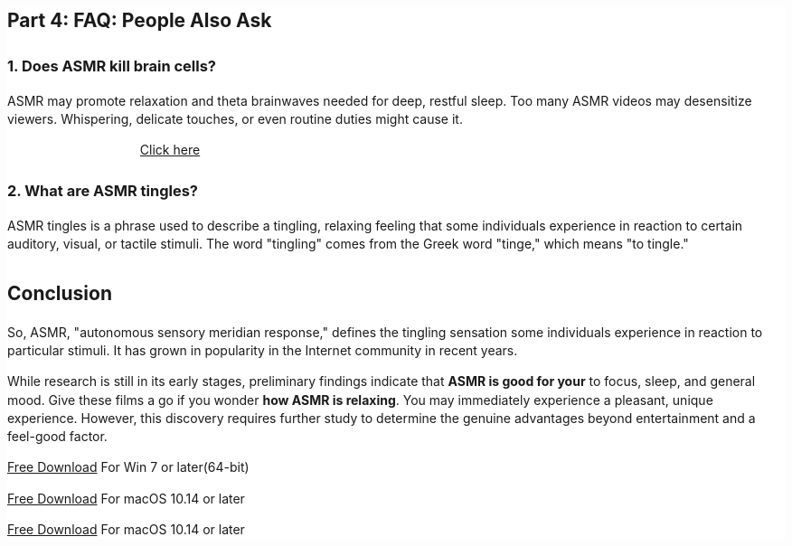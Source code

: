 ## Part 4: FAQ: People Also Ask

### 1\. Does ASMR kill brain cells?

ASMR may promote relaxation and theta brainwaves needed for deep, restful sleep. Too many ASMR videos may desensitize viewers. Whispering, delicate touches, or even routine duties might cause it.


<span id="1982596">
					<video width="576" height="240" style="cursor:pointer"
           poster="//a.impactradius-go.com/display-clicktoplayimage/1982596.png"
           onclick="if(!this.playClicked){this.play();this.setAttribute('controls',true);this.playClicked=true;}">
	   <source src="//a.impactradius-go.com/display-ad/22993-1982596">
	   <img src="//a.impactradius-go.com/display-clicktoplayimage/1982596.png" style="border: none; height: 100%; width: 100%; object-fit: contain">
	</video>
	<div style="width:360px;text-align:center"><a href="javascript:window.open(decodeURIComponent('https%3A%2F%2Fhomestyler.sjv.io%2Fc%2F5597632%2F1982596%2F22993'), '_blank');void(0);">Click here</a></div>
</span>
<img height="0" width="0" src="https://imp.pxf.io/i/5597632/1982596/22993" style="position:absolute;visibility:hidden;" border="0" />

### 2\. What are ASMR tingles?

ASMR tingles is a phrase used to describe a tingling, relaxing feeling that some individuals experience in reaction to certain auditory, visual, or tactile stimuli. The word "tingling" comes from the Greek word "tinge," which means "to tingle."

## Conclusion

So, ASMR, "autonomous sensory meridian response," defines the tingling sensation some individuals experience in reaction to particular stimuli. It has grown in popularity in the Internet community in recent years.

While research is still in its early stages, preliminary findings indicate that **ASMR is good for your** to focus, sleep, and general mood. Give these films a go if you wonder **how ASMR is relaxing**. You may immediately experience a pleasant, unique experience. However, this discovery requires further study to determine the genuine advantages beyond entertainment and a feel-good factor.

[Free Download](https://tools.techidaily.com/wondershare/filmora/download/) For Win 7 or later(64-bit)

[Free Download](https://tools.techidaily.com/wondershare/filmora/download/) For macOS 10.14 or later

[Free Download](https://tools.techidaily.com/wondershare/filmora/download/) For macOS 10.14 or later

<ins class="adsbygoogle"
     style="display:block"
     data-ad-format="autorelaxed"
     data-ad-client="ca-pub-7571918770474297"
     data-ad-slot="1223367746"></ins>
